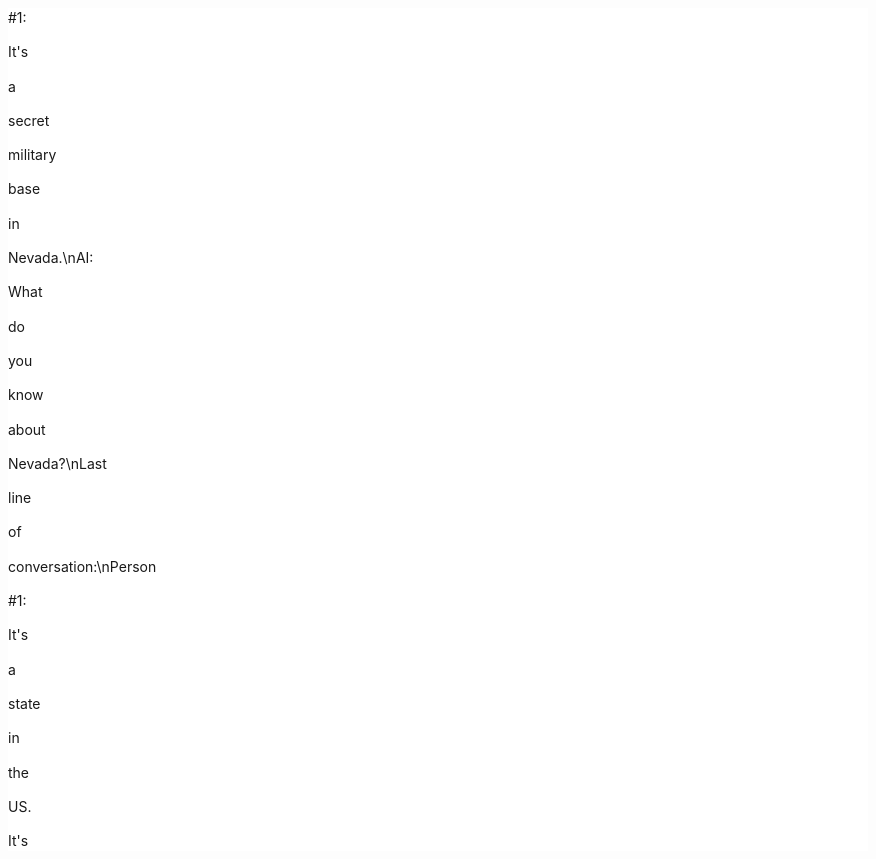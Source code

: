  #1:
 

 It's
 

 a
 

 secret
 

 military
 

 base
 

 in
 

 Nevada.\nAI:
 

 What
 

 do
 

 you
 

 know
 

 about
 

 Nevada?\nLast
 

 line
 

 of
 

 conversation:\nPerson
 

 #1:
 

 It's
 

 a
 

 state
 

 in
 

 the
 

 US.
 

 It's
 